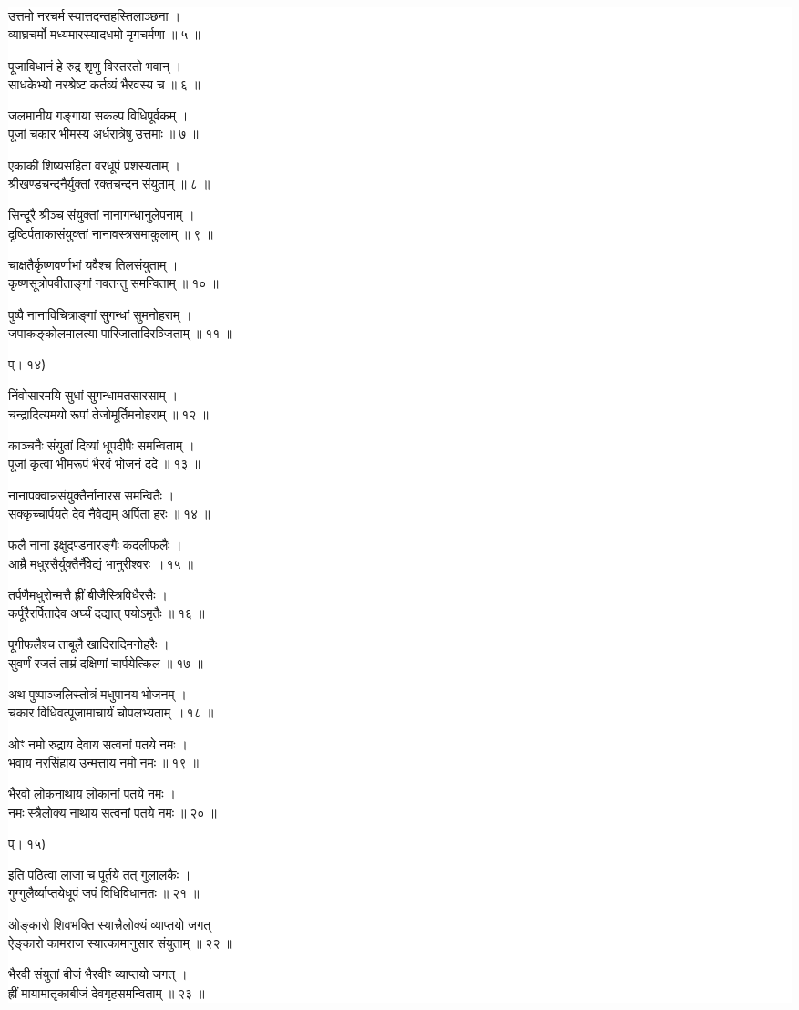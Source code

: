 उत्तमो नरचर्म स्यात्तदन्तहस्तिलाञ्छना ।  
व्याघ्रचर्मो मध्यमारस्यादधमो मृगचर्मणा ॥ ५ ॥  
  
पूजाविधानं हे रुद्र शृणु विस्तरतो भवान् ।  
साधकेभ्यो नरश्रेष्ट कर्तव्यं भैरवस्य च ॥ ६ ॥  
  
जलमानीय गङ्गाया सकल्प विधिपूर्वकम् ।  
पूजां चकार भीमस्य अर्धरात्रेषु उत्तमाः ॥ ७ ॥  
  
एकाकी शिष्यसहिता वरधूपं प्रशस्यताम् ।  
श्रीखण्डचन्दनैर्युक्तां रक्तचन्दन संयुताम् ॥ ८ ॥  
  
सिन्दूरै श्रीञ्च संयुक्तां नानागन्धानुलेपनाम् ।  
दृष्टिर्पताकासंयुक्तां नानावस्त्रसमाकुलाम् ॥ ९ ॥  
  
चाक्षतैर्कृष्णवर्णाभां यवैश्च तिलसंयुताम् ।  
कृष्णसूत्रोपवीताङ्गां नवतन्तु समन्विताम् ॥ १० ॥  
  
पुष्पै नानाविचित्राङ्गां सुगन्धां सुमनोहराम् ।  
जपाकङ्कोलमालत्या पारिजातादिरञ्जिताम् ॥ ११ ॥  
  
प्। १४)  
  
निंवोसारमयि सुधां सुगन्धामतसारसाम् ।  
चन्द्रादित्यमयो रूपां तेजोमूर्तिमनोहराम् ॥ १२ ॥  
  
काञ्चनैः संयुतां दिव्यां धूपदीपैः समन्विताम् ।  
पूजां कृत्वा भीमरूपं भैरवं भोजनं ददे ॥ १३ ॥  
  
नानापक्वान्नसंयुक्तैर्नानारस समन्वितैः ।  
सक्कृच्चार्पयते देव नैवेद्यम् अर्पिता हरः ॥ १४ ॥  
  
फलै नाना इक्षुदण्डनारङ्गैः कदलीफलैः ।  
आम्रै मधुरसैर्युक्तैर्नैवेद्यं भानुरीश्वरः ॥ १५ ॥  
  
तर्पणैमधुरोन्मत्तै ह्रीं बीजैस्त्रिविधैरसैः ।  
कर्पूरैरर्पितादेव अर्घ्यं दद्यात् पयोऽमृतैः ॥ १६ ॥  
  
पूगीफलैश्च ताबूलै खादिरादिमनोहरैः ।  
सुवर्णं रजतं ताम्रं दक्षिणां चार्पयेत्किल ॥ १७ ॥  
  
अथ पुष्पाञ्जलिस्तोत्रं मधुपानय भोजनम् ।  
चकार विधिवत्पूजामाचार्यं चोपलभ्यताम् ॥ १८ ॥  
  
ओꣳ नमो रुद्राय देवाय सत्वनां पतये नमः ।  
भवाय नरसिंहाय उन्मत्ताय नमो नमः ॥ १९ ॥  
  
भैरवो लोकनाथाय लोकानां पतये नमः ।  
नमः स्त्रैलोक्य नाथाय सत्वनां पतये नमः ॥ २० ॥  
  
प्। १५)  
  
इति पठित्वा लाजा च पूर्तये तत् गुलालकैः ।  
गुग्गुलैर्व्याप्तयेधूपं जपं विधिविधानतः ॥ २१ ॥  
  
ओङ्कारो शिवभक्ति स्यात्त्रैलोक्यं व्याप्तयो जगत् ।  
ऐङ्कारो कामराज स्यात्कामानुसार संयुताम् ॥ २२ ॥  
  
भैरवी संयुतां बीजं भैरवीꣳ व्याप्तयो जगत् ।  
ह्रीं मायामातृकाबीजं देवगृहसमन्विताम् ॥ २३ ॥  
  